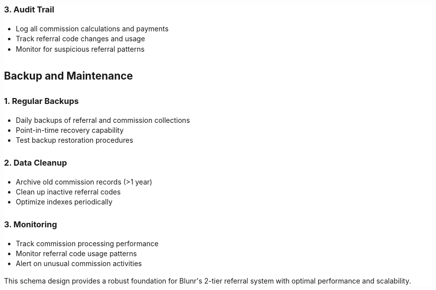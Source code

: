 ### 3. Audit Trail
- Log all commission calculations and payments
- Track referral code changes and usage
- Monitor for suspicious referral patterns

## Backup and Maintenance

### 1. Regular Backups
- Daily backups of referral and commission collections
- Point-in-time recovery capability
- Test backup restoration procedures

### 2. Data Cleanup
- Archive old commission records (>1 year)
- Clean up inactive referral codes
- Optimize indexes periodically

### 3. Monitoring
- Track commission processing performance
- Monitor referral code usage patterns
- Alert on unusual commission activities

This schema design provides a robust foundation for Blunr's 2-tier referral system with optimal performance and scalability.